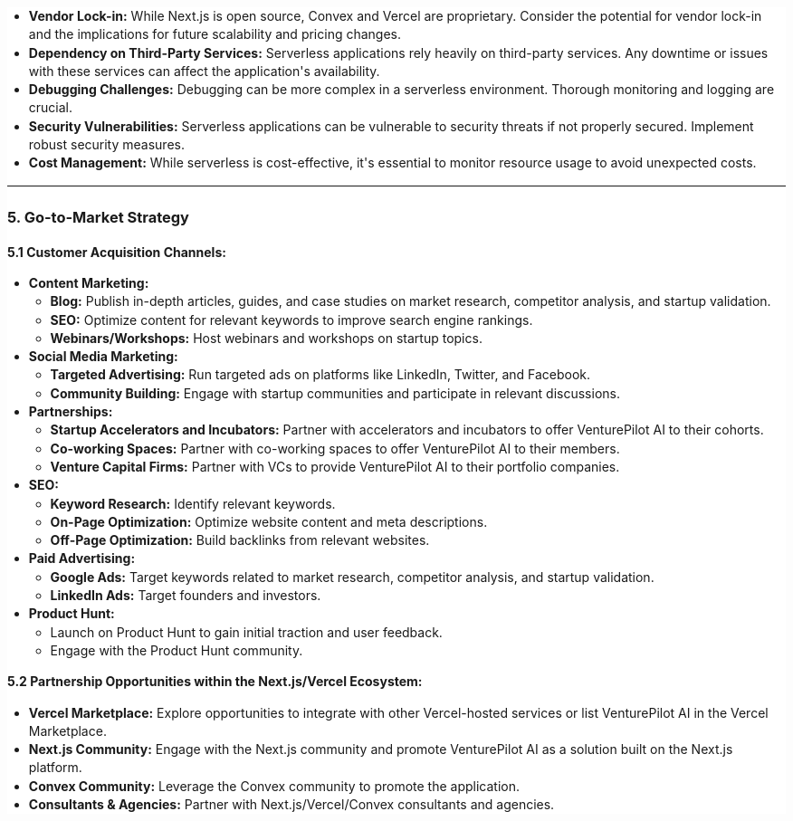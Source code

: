 *   **Vendor Lock-in:** While Next.js is open source, Convex and Vercel are proprietary. Consider the potential for vendor lock-in and the implications for future scalability and pricing changes.
*   **Dependency on Third-Party Services:** Serverless applications rely heavily on third-party services. Any downtime or issues with these services can affect the application's availability.
*   **Debugging Challenges:** Debugging can be more complex in a serverless environment. Thorough monitoring and logging are crucial.
*   **Security Vulnerabilities:** Serverless applications can be vulnerable to security threats if not properly secured. Implement robust security measures.
*   **Cost Management:** While serverless is cost-effective, it's essential to monitor resource usage to avoid unexpected costs.

---

### 5. Go-to-Market Strategy

**5.1 Customer Acquisition Channels:**

*   **Content Marketing:**
    *   **Blog:** Publish in-depth articles, guides, and case studies on market research, competitor analysis, and startup validation.
    *   **SEO:** Optimize content for relevant keywords to improve search engine rankings.
    *   **Webinars/Workshops:** Host webinars and workshops on startup topics.
*   **Social Media Marketing:**
    *   **Targeted Advertising:** Run targeted ads on platforms like LinkedIn, Twitter, and Facebook.
    *   **Community Building:** Engage with startup communities and participate in relevant discussions.
*   **Partnerships:**
    *   **Startup Accelerators and Incubators:** Partner with accelerators and incubators to offer VenturePilot AI to their cohorts.
    *   **Co-working Spaces:** Partner with co-working spaces to offer VenturePilot AI to their members.
    *   **Venture Capital Firms:** Partner with VCs to provide VenturePilot AI to their portfolio companies.
*   **SEO:**
    *   **Keyword Research:** Identify relevant keywords.
    *   **On-Page Optimization:** Optimize website content and meta descriptions.
    *   **Off-Page Optimization:** Build backlinks from relevant websites.
*   **Paid Advertising:**
    *   **Google Ads:** Target keywords related to market research, competitor analysis, and startup validation.
    *   **LinkedIn Ads:** Target founders and investors.
*   **Product Hunt:**
    *   Launch on Product Hunt to gain initial traction and user feedback.
    *   Engage with the Product Hunt community.

**5.2 Partnership Opportunities within the Next.js/Vercel Ecosystem:**

*   **Vercel Marketplace:** Explore opportunities to integrate with other Vercel-hosted services or list VenturePilot AI in the Vercel Marketplace.
*   **Next.js Community:** Engage with the Next.js community and promote VenturePilot AI as a solution built on the Next.js platform.
*   **Convex Community:** Leverage the Convex community to promote the application.
*   **Consultants & Agencies:** Partner with Next.js/Vercel/Convex consultants and agencies.
